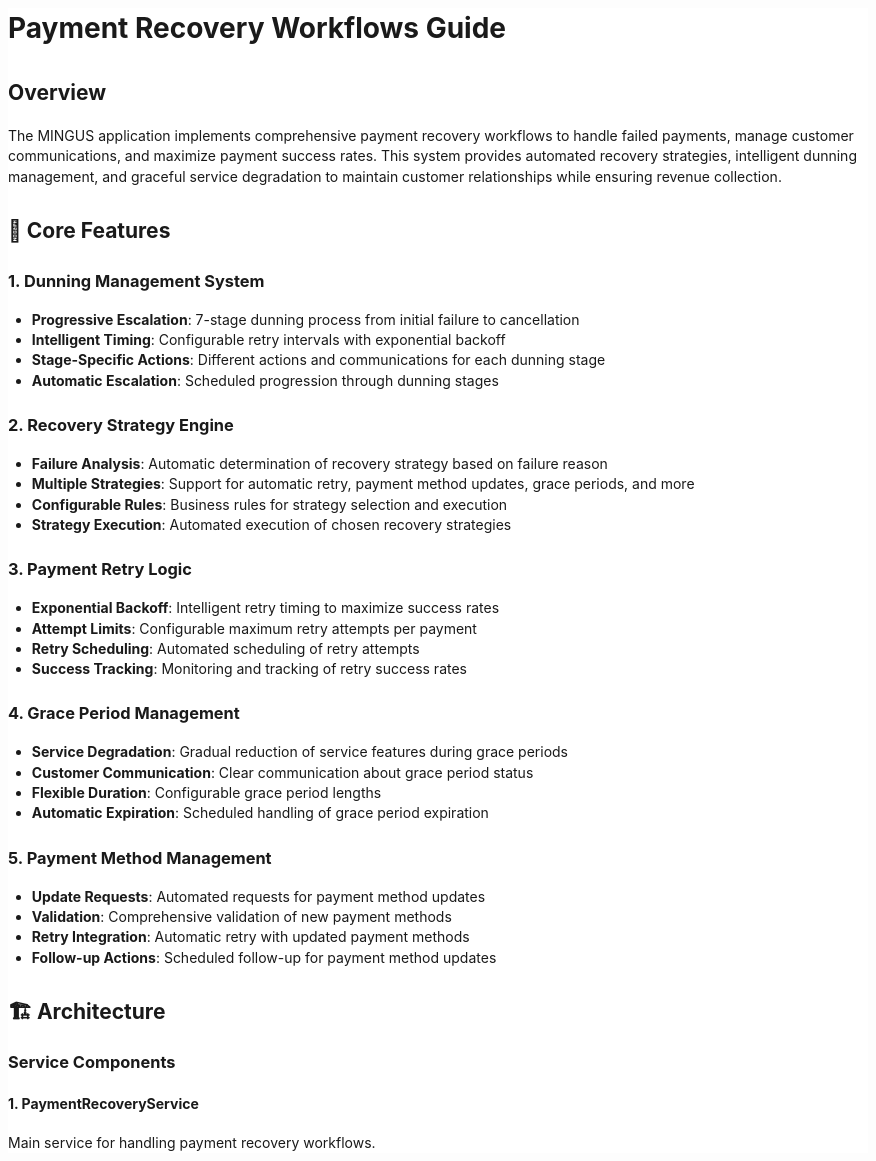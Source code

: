 # Payment Recovery Workflows Guide

## Overview

The MINGUS application implements comprehensive payment recovery workflows to handle failed payments, manage customer communications, and maximize payment success rates. This system provides automated recovery strategies, intelligent dunning management, and graceful service degradation to maintain customer relationships while ensuring revenue collection.

## 🔧 Core Features

### **1. Dunning Management System**
- **Progressive Escalation**: 7-stage dunning process from initial failure to cancellation
- **Intelligent Timing**: Configurable retry intervals with exponential backoff
- **Stage-Specific Actions**: Different actions and communications for each dunning stage
- **Automatic Escalation**: Scheduled progression through dunning stages

### **2. Recovery Strategy Engine**
- **Failure Analysis**: Automatic determination of recovery strategy based on failure reason
- **Multiple Strategies**: Support for automatic retry, payment method updates, grace periods, and more
- **Configurable Rules**: Business rules for strategy selection and execution
- **Strategy Execution**: Automated execution of chosen recovery strategies

### **3. Payment Retry Logic**
- **Exponential Backoff**: Intelligent retry timing to maximize success rates
- **Attempt Limits**: Configurable maximum retry attempts per payment
- **Retry Scheduling**: Automated scheduling of retry attempts
- **Success Tracking**: Monitoring and tracking of retry success rates

### **4. Grace Period Management**
- **Service Degradation**: Gradual reduction of service features during grace periods
- **Customer Communication**: Clear communication about grace period status
- **Flexible Duration**: Configurable grace period lengths
- **Automatic Expiration**: Scheduled handling of grace period expiration

### **5. Payment Method Management**
- **Update Requests**: Automated requests for payment method updates
- **Validation**: Comprehensive validation of new payment methods
- **Retry Integration**: Automatic retry with updated payment methods
- **Follow-up Actions**: Scheduled follow-up for payment method updates

## 🏗️ Architecture

### **Service Components**

#### **1. PaymentRecoveryService**
Main service for handling payment recovery workflows.

